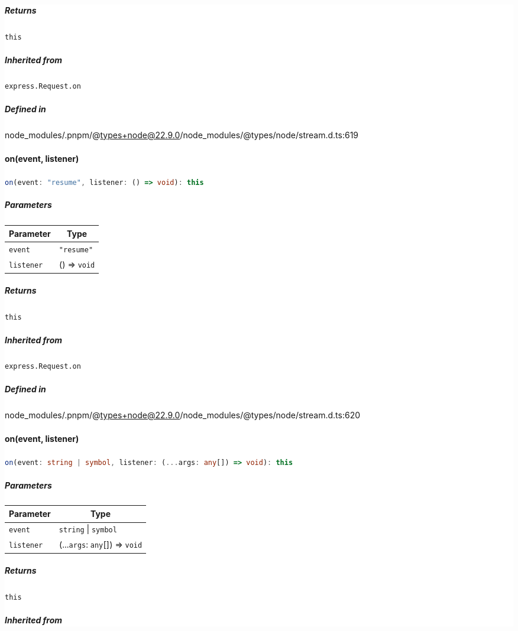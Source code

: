 ##### Returns

`this`

##### Inherited from

`express.Request.on`

##### Defined in

node\_modules/.pnpm/@types+node@22.9.0/node\_modules/@types/node/stream.d.ts:619

#### on(event, listener)

```ts
on(event: "resume", listener: () => void): this
```

##### Parameters

| Parameter | Type |
| ------ | ------ |
| `event` | `"resume"` |
| `listener` | () => `void` |

##### Returns

`this`

##### Inherited from

`express.Request.on`

##### Defined in

node\_modules/.pnpm/@types+node@22.9.0/node\_modules/@types/node/stream.d.ts:620

#### on(event, listener)

```ts
on(event: string | symbol, listener: (...args: any[]) => void): this
```

##### Parameters

| Parameter | Type |
| ------ | ------ |
| `event` | `string` \| `symbol` |
| `listener` | (...`args`: `any`[]) => `void` |

##### Returns

`this`

##### Inherited from
